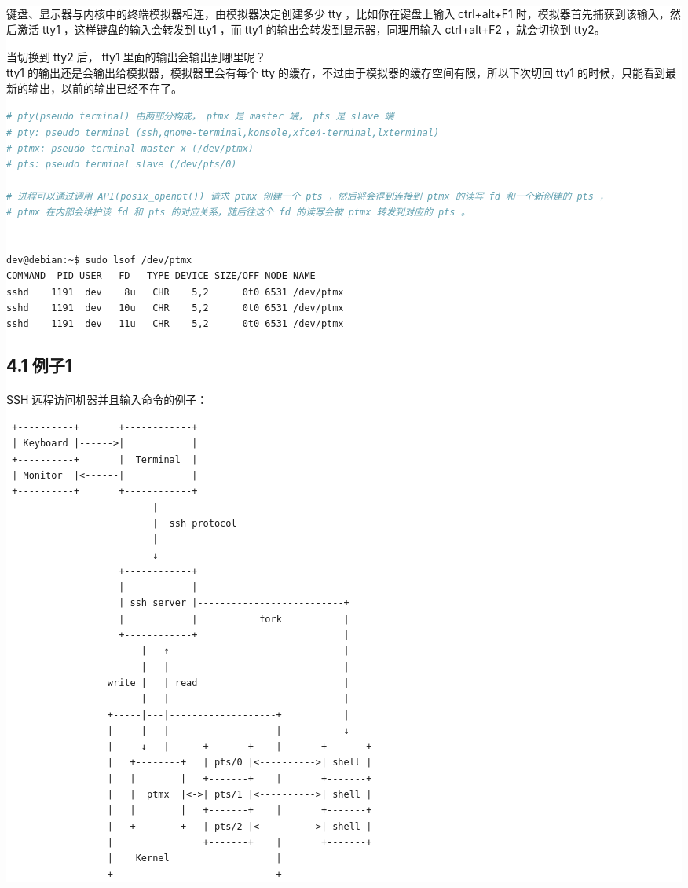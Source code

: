 键盘、显示器与内核中的终端模拟器相连，由模拟器决定创建多少 tty ，比如你在键盘上输入 ctrl+alt+F1 时，模拟器首先捕获到该输入，然后激活 tty1 ，这样键盘的输入会转发到 tty1 ，而 tty1 的输出会转发到显示器，同理用输入 ctrl+alt+F2 ，就会切换到 tty2。

当切换到 tty2 后， tty1 里面的输出会输出到哪里呢？  
tty1 的输出还是会输出给模拟器，模拟器里会有每个 tty 的缓存，不过由于模拟器的缓存空间有限，所以下次切回 tty1 的时候，只能看到最新的输出，以前的输出已经不在了。

```bash
# pty(pseudo terminal) 由两部分构成， ptmx 是 master 端， pts 是 slave 端
# pty: pseudo terminal (ssh,gnome-terminal,konsole,xfce4-terminal,lxterminal)
# ptmx: pseudo terminal master x (/dev/ptmx)
# pts: pseudo terminal slave (/dev/pts/0)

# 进程可以通过调用 API(posix_openpt()) 请求 ptmx 创建一个 pts ，然后将会得到连接到 ptmx 的读写 fd 和一个新创建的 pts ，
# ptmx 在内部会维护该 fd 和 pts 的对应关系，随后往这个 fd 的读写会被 ptmx 转发到对应的 pts 。


dev@debian:~$ sudo lsof /dev/ptmx
COMMAND  PID USER   FD   TYPE DEVICE SIZE/OFF NODE NAME
sshd    1191  dev    8u   CHR    5,2      0t0 6531 /dev/ptmx
sshd    1191  dev   10u   CHR    5,2      0t0 6531 /dev/ptmx
sshd    1191  dev   11u   CHR    5,2      0t0 6531 /dev/ptmx
```

## 4.1 例子1

SSH 远程访问机器并且输入命令的例子：

```
 +----------+       +------------+
 | Keyboard |------>|            |
 +----------+       |  Terminal  |
 | Monitor  |<------|            |
 +----------+       +------------+
                          |
                          |  ssh protocol
                          |
                          ↓
                    +------------+
                    |            |
                    | ssh server |--------------------------+
                    |            |           fork           |
                    +------------+                          |
                        |   ↑                               |
                        |   |                               |
                  write |   | read                          |
                        |   |                               |
                  +-----|---|-------------------+           |
                  |     |   |                   |           ↓
                  |     ↓   |      +-------+    |       +-------+
                  |   +--------+   | pts/0 |<---------->| shell |
                  |   |        |   +-------+    |       +-------+
                  |   |  ptmx  |<->| pts/1 |<---------->| shell |
                  |   |        |   +-------+    |       +-------+
                  |   +--------+   | pts/2 |<---------->| shell |
                  |                +-------+    |       +-------+
                  |    Kernel                   |
                  +-----------------------------+
```
